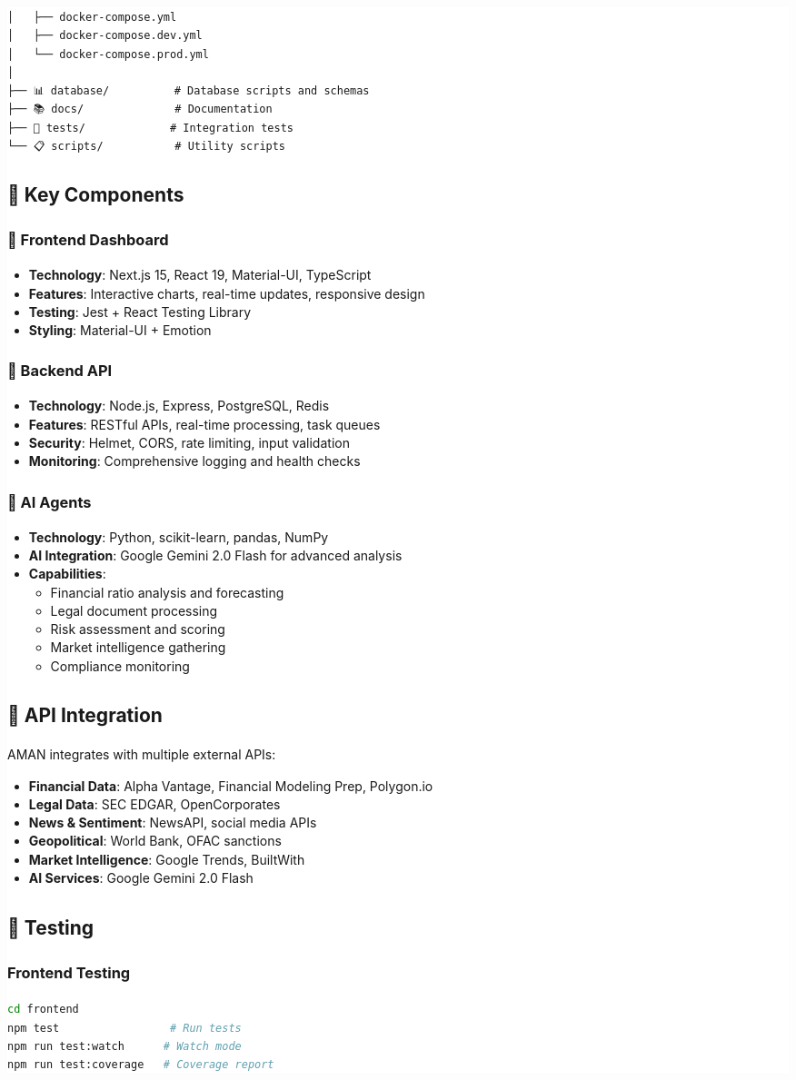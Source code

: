 ```
│   ├── docker-compose.yml
│   ├── docker-compose.dev.yml
│   └── docker-compose.prod.yml
│
├── 📊 database/          # Database scripts and schemas
├── 📚 docs/              # Documentation
├── 🧪 tests/             # Integration tests
└── 📋 scripts/           # Utility scripts
```

## 🔑 Key Components

### 🎨 Frontend Dashboard
- **Technology**: Next.js 15, React 19, Material-UI, TypeScript
- **Features**: Interactive charts, real-time updates, responsive design
- **Testing**: Jest + React Testing Library
- **Styling**: Material-UI + Emotion

### 🔧 Backend API
- **Technology**: Node.js, Express, PostgreSQL, Redis
- **Features**: RESTful APIs, real-time processing, task queues
- **Security**: Helmet, CORS, rate limiting, input validation
- **Monitoring**: Comprehensive logging and health checks

### 🤖 AI Agents
- **Technology**: Python, scikit-learn, pandas, NumPy
- **AI Integration**: Google Gemini 2.0 Flash for advanced analysis
- **Capabilities**: 
  - Financial ratio analysis and forecasting
  - Legal document processing
  - Risk assessment and scoring
  - Market intelligence gathering
  - Compliance monitoring

## 🔌 API Integration

AMAN integrates with multiple external APIs:

- **Financial Data**: Alpha Vantage, Financial Modeling Prep, Polygon.io
- **Legal Data**: SEC EDGAR, OpenCorporates
- **News & Sentiment**: NewsAPI, social media APIs
- **Geopolitical**: World Bank, OFAC sanctions
- **Market Intelligence**: Google Trends, BuiltWith
- **AI Services**: Google Gemini 2.0 Flash

## 🧪 Testing

### Frontend Testing
```bash
cd frontend
npm test                 # Run tests
npm run test:watch      # Watch mode
npm run test:coverage   # Coverage report
```
